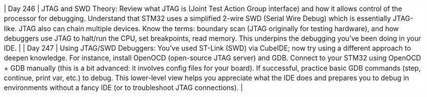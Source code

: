 | Day 246 | JTAG and SWD Theory: Review what JTAG is (Joint Test Action Group interface) and how it allows control of the processor for debugging. Understand that STM32 uses a simplified 2-wire SWD (Serial Wire Debug) which is essentially JTAG-like. JTAG also can chain multiple devices. Know the terms: boundary scan (JTAG originally for testing hardware), and how debuggers use JTAG to halt/run the CPU, set breakpoints, read memory. This underpins the debugging you’ve been doing in your IDE.                                                                                                                                                                                                                                                                                                                                                                                                                                                                                                                                                                                                                                                                                                                                                                                                                                                                                                                                                                                                                                                                                                                                                                                                                                                                                                                                                                                                                                                                                                                                                                                                                                                                                                                                                                                                                                                            |
| Day 247 | Using JTAG/SWD Debuggers: You’ve used ST-Link (SWD) via CubeIDE; now try using a different approach to deepen knowledge. For instance, install OpenOCD (open-source JTAG server) and GDB. Connect to your STM32 using OpenOCD + GDB manually (this is a bit advanced: it involves config files for your board). If successful, practice basic GDB commands (step, continue, print var, etc.) to debug. This lower-level view helps you appreciate what the IDE does and prepares you to debug in environments without a fancy IDE (or to troubleshoot JTAG connections).                                                                                                                                                                                                                                                                                                                                                                                                                                                                                                                                                                                                                                                                                                                                                                                                                                                                                                                                                                                                                                                                                                                                                                                                                                                                                                                                                                                                                                                                                                                                                                                                                                                                                                                                                                                       |
